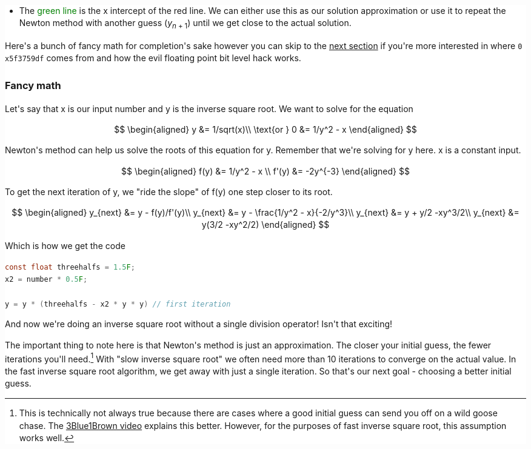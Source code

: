 * The <span style='color: green'>green line</span> is the x intercept of the red line. We can either use this as our solution approximation or use it to repeat the Newton method with another guess ($y_{n+1}$) until we get close to the actual solution.

Here's a bunch of fancy math for completion's sake however you can skip to the [next section](#what-the-fuck-ie-choosing-a-better-initial-guess) if you're more interested in where `0x5f3759df` comes from and how the evil floating point bit level hack works.

<Highlight>

### Fancy math

Let's say that x is our input number and y is the inverse square root. We want to solve for the equation

$$
\begin{aligned}
y &= 1/sqrt(x)\\
\text{or } 0 &= 1/y^2 - x
\end{aligned}
$$

Newton's method can help us solve the roots of this equation for y. Remember that we're solving for y here. x is a constant input.

$$
\begin{aligned}
f(y) &= 1/y^2 - x \\
f'(y) &= -2y^{-3}
\end{aligned}
$$

To get the next iteration of y, we "ride the slope" of f(y) one step closer to its root.

$$
\begin{aligned}
y_{next} &= y - f(y)/f'(y)\\
y_{next} &= y - \frac{1/y^2 - x}{-2/y^3}\\
y_{next} &= y + y/2 -xy^3/2\\
y_{next} &= y(3/2 -xy^2/2)
\end{aligned}
$$

Which is how we get the code

```c
const float threehalfs = 1.5F;
x2 = number * 0.5F;

y = y * (threehalfs - x2 * y * y) // first iteration
```

And now we're doing an inverse square root without a single division operator! Isn't that exciting!

The important thing to note here is that Newton's method is just an approximation. The closer your initial guess, the fewer iterations you'll need.[^3] With "slow inverse square root" we often need more than 10 iterations to converge on the actual value. In the fast inverse square root algorithm, we get away with just a single iteration. So that's our next goal - choosing a better initial guess.


[^1]: The [history](https://www.beyond3d.com/content/articles/8/) behind the algorithm is pretty interesting too. The algorithm was originally found in the source code of Quake III Arena, attributed to the iconic John Carmack however it was later discovered to predate the game.
[^2]: [This article](https://www.linkedin.com/pulse/fast-inverse-square-root-still-armin-kassemi-langroodi/) goes into more detail and shows benchmarks.
[^3]: This is technically not always true because there are cases where a good initial guess can send you off on a wild goose chase. The [3Blue1Brown video](https://youtu.be/-RdOwhmqP5s?t=524) explains this better. However, for the purposes of fast inverse square root, this assumption works well.
[^4]: The reason it's called floating point is because the point isn't fixed. It's able to "float" depending on what the exponent value is.
[^5]: Astute readers might notice that if the mantissa is 0 then we can't avoid a leading 0, the floating point standard handles this in an interesting way but since the inverse of 0 is undefined, we'll just ignore it for the rest of this post. Even more astute readers would notice that the IEEE floating point standards includes denormalization where the leading 1 is excluded if all exponent bits at set to 0. Since that only happens for extremely small numbers, it's unlikely to cause issues in real world applications.
[^6]: Brute forcing the magic number by trying out all the different constants might be a bit unsatisfying for you. Maybe you wanted a mathematically rigorous way to narrow it down to the precise bit. The math is a bit out of scope for this article. However, there are some great papers by Chris Lomont and others that prove this (and find even better constants) using a lot of algebra and piecewise equation optimizations if you're into that stuff. See [Fast Inverse Square Root - Chris Lomont](http://www.lomont.org/papers/2003/InvSqrt.pdf) or [A Modification of the Fast Inverse Square Root Algorithm](https://www.preprints.org/manuscript/201908.0045/v1).